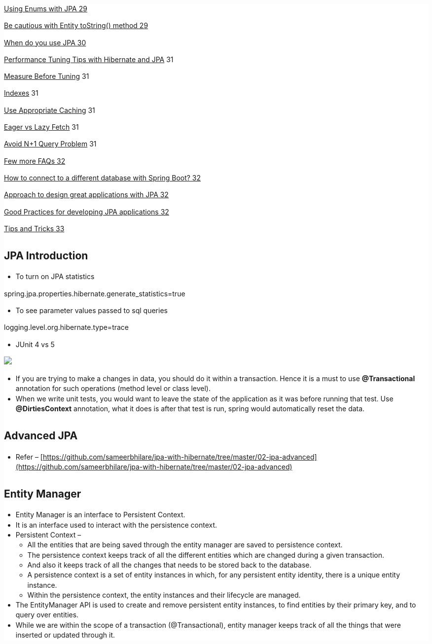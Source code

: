 [Using Enums with JPA 29](#_Toc68784343)

[Be cautious with Entity toString() method 29](#_Toc68784344)

[When do you use JPA 30](#_Toc68784345)

[Performance Tuning Tips with Hibernate and JPA](#_Toc68784346) 31

[Measure Before Tuning](#_Toc68784347) 31

[Indexes](#_Toc68784348) 31

[Use Appropriate Caching](#_Toc68784349) 31

[Eager vs Lazy Fetch](#_Toc68784350) 31

[Avoid N+1 Query Problem](#_Toc68784351) 31

[Few more FAQs 32](#_Toc68784352)

[How to connect to a different database with Spring Boot? 32](#_Toc68784353)

[Approach to design great applications with JPA 32](#_Toc68784354)

[Good Practices for developing JPA applications 32](#_Toc68784355)

[Tips and Tricks 33](#_Toc68784356)

## JPA Introduction

- To turn on JPA statistics

spring.jpa.properties.hibernate.generate\_statistics=true

- To see parameter values passed to sql queries

logging.level.org.hibernate.type=trace

- JUnit 4 vs 5

![](RackMultipart20210422-4-1dwcwni_html_9a4883d4e719fc49.png)

- If you are trying to make a changes in data, you should do it within a transaction. Hence it is a must to use **@Transactional** annotation for such operations (method level or class level).
- When we write unit tests, you would want to leave the state of the application as it was before running that test. Use **@DirtiesContext** annotation, what it does is after that test is run, spring would automatically reset the data.

## Advanced JPA

- Refer – [https://github.com/sameerbhilare/jpa-with-hibernate/tree/master/02-jpa-advanced](https://github.com/sameerbhilare/jpa-with-hibernate/tree/master/02-jpa-advanced)

## Entity Manager

- Entity Manager is an interface to Persistent Context.
- It is an interface used to interact with the persistence context.
- Persistent Context –
  - All the entities that are being saved through the entity manager are saved to persistence context.
  - The persistence context keeps track of all the different entities which are changed during a given transaction.
  - And also it keeps track of all the changes that needs to be stored back to the database.
  - A persistence context is a set of entity instances in which, for any persistent entity identity, there is a unique entity instance.
  - Within the persistence context, the entity instances and their lifecycle are managed.
- The EntityManager API is used to create and remove persistent entity instances, to find entities by their primary key, and to query over entities.
- While we are within the scope of a transaction (@Transactional), entity manager keeps track of all the things that were inserted or updated through it.